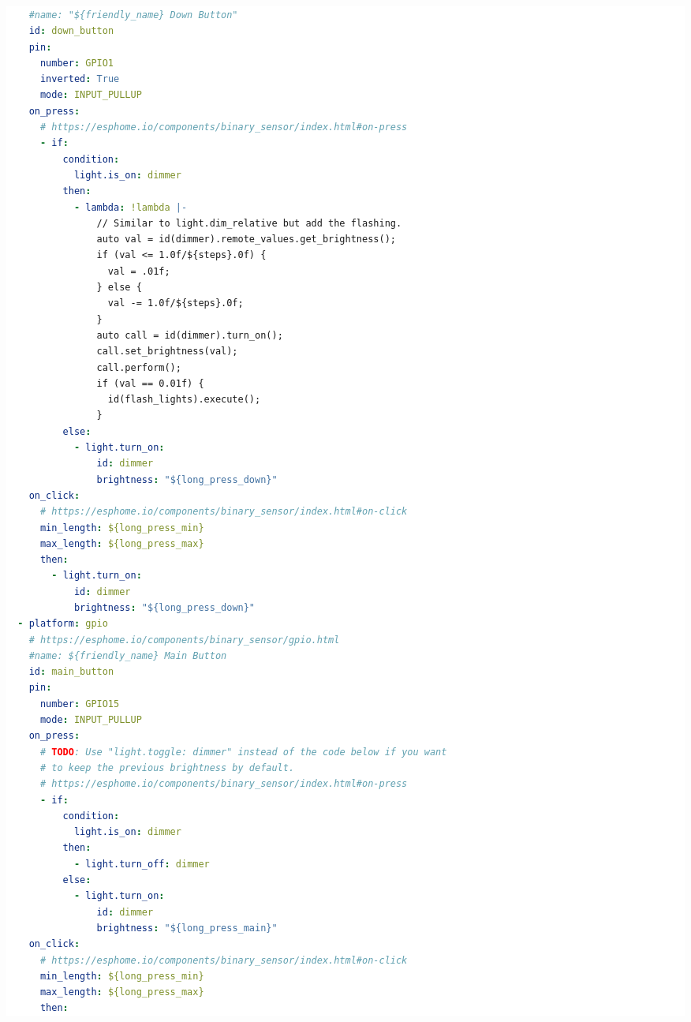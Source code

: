```yaml
    #name: "${friendly_name} Down Button"
    id: down_button
    pin:
      number: GPIO1
      inverted: True
      mode: INPUT_PULLUP
    on_press:
      # https://esphome.io/components/binary_sensor/index.html#on-press
      - if:
          condition:
            light.is_on: dimmer
          then:
            - lambda: !lambda |-
                // Similar to light.dim_relative but add the flashing.
                auto val = id(dimmer).remote_values.get_brightness();
                if (val <= 1.0f/${steps}.0f) {
                  val = .01f;
                } else {
                  val -= 1.0f/${steps}.0f;
                }
                auto call = id(dimmer).turn_on();
                call.set_brightness(val);
                call.perform();
                if (val == 0.01f) {
                  id(flash_lights).execute();
                }
          else:
            - light.turn_on:
                id: dimmer
                brightness: "${long_press_down}"
    on_click:
      # https://esphome.io/components/binary_sensor/index.html#on-click
      min_length: ${long_press_min}
      max_length: ${long_press_max}
      then:
        - light.turn_on:
            id: dimmer
            brightness: "${long_press_down}"
  - platform: gpio
    # https://esphome.io/components/binary_sensor/gpio.html
    #name: ${friendly_name} Main Button
    id: main_button
    pin:
      number: GPIO15
      mode: INPUT_PULLUP
    on_press:
      # TODO: Use "light.toggle: dimmer" instead of the code below if you want
      # to keep the previous brightness by default.
      # https://esphome.io/components/binary_sensor/index.html#on-press
      - if:
          condition:
            light.is_on: dimmer
          then:
            - light.turn_off: dimmer
          else:
            - light.turn_on:
                id: dimmer
                brightness: "${long_press_main}"
    on_click:
      # https://esphome.io/components/binary_sensor/index.html#on-click
      min_length: ${long_press_min}
      max_length: ${long_press_max}
      then:
```